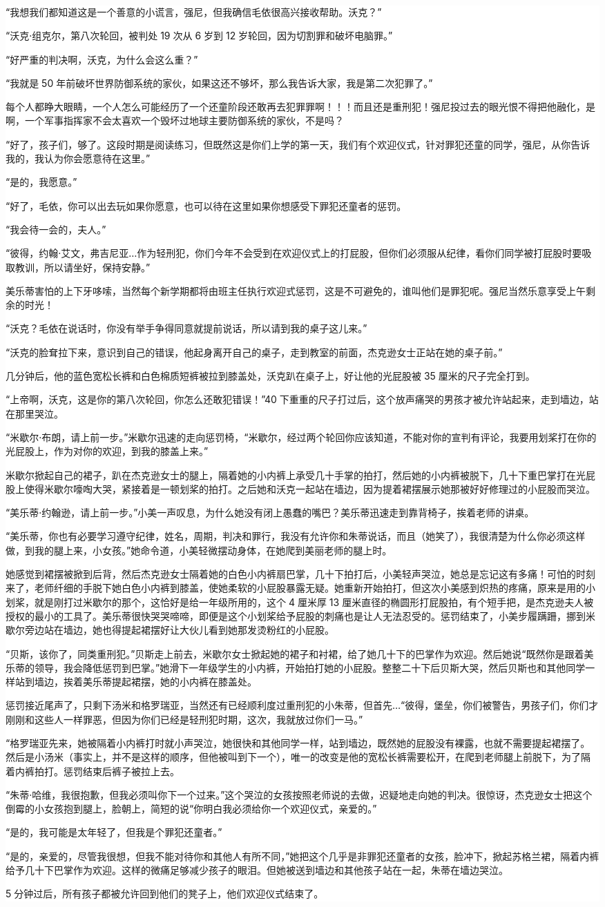 “我想我们都知道这是一个善意的小谎言，强尼，但我确信毛依很高兴接收帮助。沃克？”

“沃克·组克尔，第八次轮回，被判处 19 次从 6 岁到 12 岁轮回，因为切割罪和破坏电脑罪。”

“好严重的判决啊，沃克，为什么会这么重？”

“我就是 50 年前破坏世界防御系统的家伙，如果这还不够坏，那么我告诉大家，我是第二次犯罪了。”

每个人都睁大眼睛，一个人怎么可能经历了一个还童阶段还敢再去犯罪罪啊！！！而且还是重刑犯！强尼投过去的眼光恨不得把他融化，是啊，一个军事指挥家不会太喜欢一个毁坏过地球主要防御系统的家伙，不是吗？

“好了，孩子们，够了。这段时期是阅读练习，但既然这是你们上学的第一天，我们有个欢迎仪式，针对罪犯还童的同学，强尼，从你告诉我的，我认为你会愿意待在这里。”

“是的，我愿意。”

“好了，毛依，你可以出去玩如果你愿意，也可以待在这里如果你想感受下罪犯还童者的惩罚。

“我会待一会的，夫人。”

“彼得，约翰·艾文，弗吉尼亚…作为轻刑犯，你们今年不会受到在欢迎仪式上的打屁股，但你们必须服从纪律，看你们同学被打屁股时要吸取教训，所以请坐好，保持安静。”

美乐蒂害怕的上下牙哆嗦，当然每个新学期都将由班主任执行欢迎式惩罚，这是不可避免的，谁叫他们是罪犯呢。强尼当然乐意享受上午剩余的时光！

“沃克？毛依在说话时，你没有举手争得同意就提前说话，所以请到我的桌子这儿来。”

“沃克的脸耷拉下来，意识到自己的错误，他起身离开自己的桌子，走到教室的前面，杰克逊女士正站在她的桌子前。”

几分钟后，他的蓝色宽松长裤和白色棉质短裤被拉到膝盖处，沃克趴在桌子上，好让他的光屁股被 35 厘米的尺子完全打到。

“上帝啊，沃克，这是你的第八次轮回，你怎么还敢犯错误！”40 下重重的尺子打过后，这个放声痛哭的男孩才被允许站起来，走到墙边，站在那里哭泣。

“米歇尔·布朗，请上前一步。”米歇尔迅速的走向惩罚椅，“米歇尔，经过两个轮回你应该知道，不能对你的宣判有评论，我要用划桨打在你的光屁股上，作为对你的欢迎，到我的膝盖上来。”

米歇尔掀起自己的裙子，趴在杰克逊女士的腿上，隔着她的小内裤上承受几十手掌的拍打，然后她的小内裤被脱下，几十下重巴掌打在光屁股上使得米歇尔嚎啕大哭，紧接着是一顿划桨的拍打。之后她和沃克一起站在墙边，因为提着裙摆展示她那被好好修理过的小屁股而哭泣。

“美乐蒂·约翰逊，请上前一步。”小美一声叹息，为什么她没有闭上愚蠢的嘴巴？美乐蒂迅速走到靠背椅子，挨着老师的讲桌。

“美乐蒂，你也有必要学习遵守纪律，姓名，周期，判决和罪行，我没有允许你和朱蒂说话，而且（她笑了），我很清楚为什么你必须这样做，到我的腿上来，小女孩。”她命令道，小美轻微摆动身体，在她爬到美丽老师的腿上时。

她感觉到裙摆被掀到后背，然后杰克逊女士隔着她的白色小内裤扇巴掌，几十下拍打后，小美轻声哭泣，她总是忘记这有多痛！可怕的时刻来了，老师纤细的手脱下她白色小内裤到膝盖，使她柔软的小屁股暴露无疑。她重新开始拍打，但这次小美感到炽热的疼痛，原来是用的小划桨，就是刚打过米歇尔的那个，这恰好是给一年级所用的，这个 4 厘米厚 13 厘米直径的椭圆形打屁股拍，有个短手把，是杰克逊夫人被授权的最小的工具了。美乐蒂很快哭哭啼啼，即便是这个小划桨给予屁股的刺痛也是让人无法忍受的。惩罚结束了，小美步履蹒跚，挪到米歇尔旁边站在墙边，她也得提起裙摆好让大伙儿看到她那发烫粉红的小屁股。

“贝斯，该你了，同类重刑犯。”贝斯走上前去，米歇尔女士掀起她的裙子和衬裙，给了她几十下的巴掌作为欢迎。然后她说“既然你是跟着美乐蒂的领导，我会降低惩罚到巴掌。”她滑下一年级学生的小内裤，开始拍打她的小屁股。整整二十下后贝斯大哭，然后贝斯也和其他同学一样站到墙边，挨着美乐蒂提起裙摆，她的小内裤在膝盖处。

惩罚接近尾声了，只剩下汤米和格罗瑞亚，当然还有已经顺利度过重刑犯的小朱蒂，但首先…“彼得，堡垒，你们被警告，男孩子们，你们才刚刚和这些人一样罪恶，但因为你们已经是轻刑犯时期，这次，我就放过你们一马。”

“格罗瑞亚先来，她被隔着小内裤打时就小声哭泣，她很快和其他同学一样，站到墙边，既然她的屁股没有裸露，也就不需要提起裙摆了。然后是小汤米（事实上，并不是这样的顺序，但他被叫到下一个），唯一的改变是他的宽松长裤需要松开，在爬到老师腿上前脱下，为了隔着内裤拍打。惩罚结束后裤子被拉上去。

“朱蒂·哈维，我很抱歉，但我必须叫你下一个过来。”这个哭泣的女孩按照老师说的去做，迟疑地走向她的判决。很惊讶，杰克逊女士把这个倒霉的小女孩抱到腿上，脸朝上，简短的说“你明白我必须给你一个欢迎仪式，亲爱的。”

“是的，我可能是太年轻了，但我是个罪犯还童者。”

“是的，亲爱的，尽管我很想，但我不能对待你和其他人有所不同，”她把这个几乎是非罪犯还童者的女孩，脸冲下，掀起苏格兰裙，隔着内裤给予几十下巴掌作为欢迎。这样的微痛足够减少孩子的眼泪。但她被送到墙边和其他孩子站在一起，朱蒂在墙边哭泣。

5 分钟过后，所有孩子都被允许回到他们的凳子上，他们欢迎仪式结束了。
